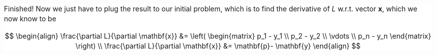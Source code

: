 Finished! Now we just have to plug the result to our initial problem, which is to find the derivative of $L$ w.r.t. vector $\mathbf{x}$, which we now know to be

$$
\begin{align}
\frac{\partial L}{\partial \mathbf{x}} &= \left(
\begin{matrix}
p_1 - y_1 \\
p_2 - y_2 \\
\vdots \\
p_n - y_n
\end{matrix}
\right) \\
\frac{\partial L}{\partial \mathbf{x}} &= \mathbf{p}- \mathbf{y}
\end{align}
$$
